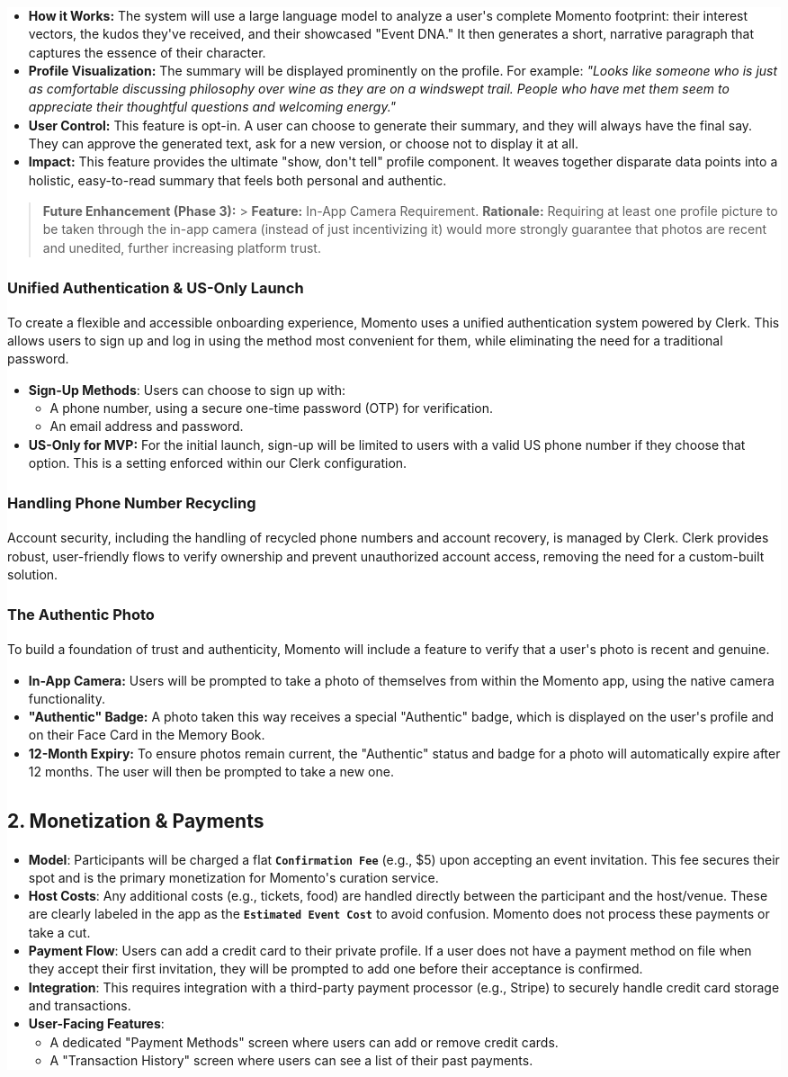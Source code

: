 - **How it Works:** The system will use a large language model to analyze a user's complete Momento footprint: their interest vectors, the kudos they've received, and their showcased "Event DNA." It then generates a short, narrative paragraph that captures the essence of their character.
- **Profile Visualization:** The summary will be displayed prominently on the profile. For example: _"Looks like someone who is just as comfortable discussing philosophy over wine as they are on a windswept trail. People who have met them seem to appreciate their thoughtful questions and welcoming energy."_
- **User Control:** This feature is opt-in. A user can choose to generate their summary, and they will always have the final say. They can approve the generated text, ask for a new version, or choose not to display it at all.
- **Impact:** This feature provides the ultimate "show, don't tell" profile component. It weaves together disparate data points into a holistic, easy-to-read summary that feels both personal and authentic.

> **Future Enhancement (Phase 3):** > **Feature:** In-App Camera Requirement.
> **Rationale:** Requiring at least one profile picture to be taken through the in-app camera (instead of just incentivizing it) would more strongly guarantee that photos are recent and unedited, further increasing platform trust.

### Unified Authentication & US-Only Launch

To create a flexible and accessible onboarding experience, Momento uses a unified authentication system powered by Clerk. This allows users to sign up and log in using the method most convenient for them, while eliminating the need for a traditional password.

- **Sign-Up Methods**: Users can choose to sign up with:
  - A phone number, using a secure one-time password (OTP) for verification.
  - An email address and password.
- **US-Only for MVP:** For the initial launch, sign-up will be limited to users with a valid US phone number if they choose that option. This is a setting enforced within our Clerk configuration.

### Handling Phone Number Recycling

Account security, including the handling of recycled phone numbers and account recovery, is managed by Clerk. Clerk provides robust, user-friendly flows to verify ownership and prevent unauthorized account access, removing the need for a custom-built solution.

### The Authentic Photo

To build a foundation of trust and authenticity, Momento will include a feature to verify that a user's photo is recent and genuine.

- **In-App Camera:** Users will be prompted to take a photo of themselves from within the Momento app, using the native camera functionality.
- **"Authentic" Badge:** A photo taken this way receives a special "Authentic" badge, which is displayed on the user's profile and on their Face Card in the Memory Book.
- **12-Month Expiry:** To ensure photos remain current, the "Authentic" status and badge for a photo will automatically expire after 12 months. The user will then be prompted to take a new one.

## 2. Monetization & Payments

- **Model**: Participants will be charged a flat **`Confirmation Fee`** (e.g., $5) upon accepting an event invitation. This fee secures their spot and is the primary monetization for Momento's curation service.
- **Host Costs**: Any additional costs (e.g., tickets, food) are handled directly between the participant and the host/venue. These are clearly labeled in the app as the **`Estimated Event Cost`** to avoid confusion. Momento does not process these payments or take a cut.
- **Payment Flow**: Users can add a credit card to their private profile. If a user does not have a payment method on file when they accept their first invitation, they will be prompted to add one before their acceptance is confirmed.
- **Integration**: This requires integration with a third-party payment processor (e.g., Stripe) to securely handle credit card storage and transactions.
- **User-Facing Features**:
  - A dedicated "Payment Methods" screen where users can add or remove credit cards.
  - A "Transaction History" screen where users can see a list of their past payments.